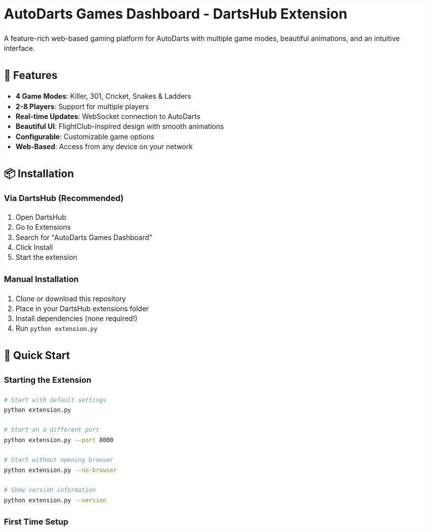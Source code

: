 # AutoDarts Games Dashboard - DartsHub Extension

A feature-rich web-based gaming platform for AutoDarts with multiple game modes, beautiful animations, and an intuitive interface.

## 🎯 Features

- **4 Game Modes**: Killer, 301, Cricket, Snakes & Ladders
- **2-8 Players**: Support for multiple players
- **Real-time Updates**: WebSocket connection to AutoDarts
- **Beautiful UI**: FlightClub-inspired design with smooth animations
- **Configurable**: Customizable game options
- **Web-Based**: Access from any device on your network

## 📦 Installation

### Via DartsHub (Recommended)

1. Open DartsHub
2. Go to Extensions
3. Search for "AutoDarts Games Dashboard"
4. Click Install
5. Start the extension

### Manual Installation

1. Clone or download this repository
2. Place in your DartsHub extensions folder
3. Install dependencies (none required!)
4. Run `python extension.py`

## 🚀 Quick Start

### Starting the Extension

```bash
# Start with default settings
python extension.py

# Start on a different port
python extension.py --port 8000

# Start without opening browser
python extension.py --no-browser

# Show version information
python extension.py --version
```

### First Time Setup
